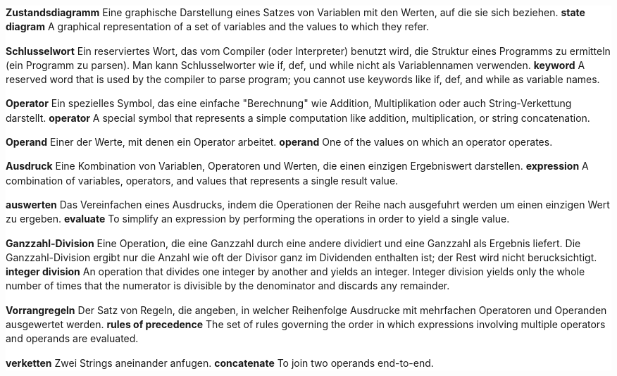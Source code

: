 **Zustandsdiagramm**
    Eine graphische Darstellung eines Satzes von Variablen mit den Werten, auf die sie sich beziehen.
**state diagram**
    A graphical representation of a set of variables and the values to which they refer.

**Schlusselwort**
    Ein reserviertes Wort, das vom Compiler (oder Interpreter) benutzt wird, die Struktur eines Programms zu ermitteln (ein Programm zu parsen). Man kann Schlusselworter wie if, def, und while nicht als Variablennamen verwenden.
**keyword**
    A reserved word that is used by the compiler to parse program; you cannot use keywords like if, def, and while as variable names.

**Operator**
    Ein spezielles Symbol, das eine einfache "Berechnung" wie Addition, Multiplikation oder auch String-Verkettung darstellt.
**operator**
    A special symbol that represents a simple computation like addition, multiplication, or string concatenation.

**Operand**
    Einer der Werte, mit denen ein Operator arbeitet.
**operand**
    One of the values on which an operator operates.

**Ausdruck**
    Eine Kombination von Variablen, Operatoren und Werten, die einen einzigen Ergebniswert darstellen.
**expression**
    A combination of variables, operators, and values that represents a single result value.

**auswerten**
    Das Vereinfachen eines Ausdrucks, indem die Operationen der Reihe nach ausgefuhrt werden um einen einzigen Wert zu ergeben.
**evaluate**
    To simplify an expression by performing the operations in order to yield a single value.

**Ganzzahl-Division**
    Eine Operation, die eine Ganzzahl durch eine andere dividiert und eine Ganzzahl als Ergebnis liefert. Die Ganzzahl-Division ergibt nur die Anzahl wie oft der Divisor ganz im Dividenden enthalten ist; der Rest wird nicht berucksichtigt.
**integer division**
    An operation that divides one integer by another and yields an integer. Integer division yields only the whole number of times that the numerator is divisible by the denominator and discards any remainder.

**Vorrangregeln**
    Der Satz von Regeln, die angeben, in welcher Reihenfolge Ausdrucke mit mehrfachen Operatoren und Operanden ausgewertet werden.
**rules of precedence**
    The set of rules governing the order in which expressions involving multiple operators and operands are evaluated.

**verketten**
    Zwei Strings aneinander anfugen.
**concatenate**
    To join two operands end-to-end.

